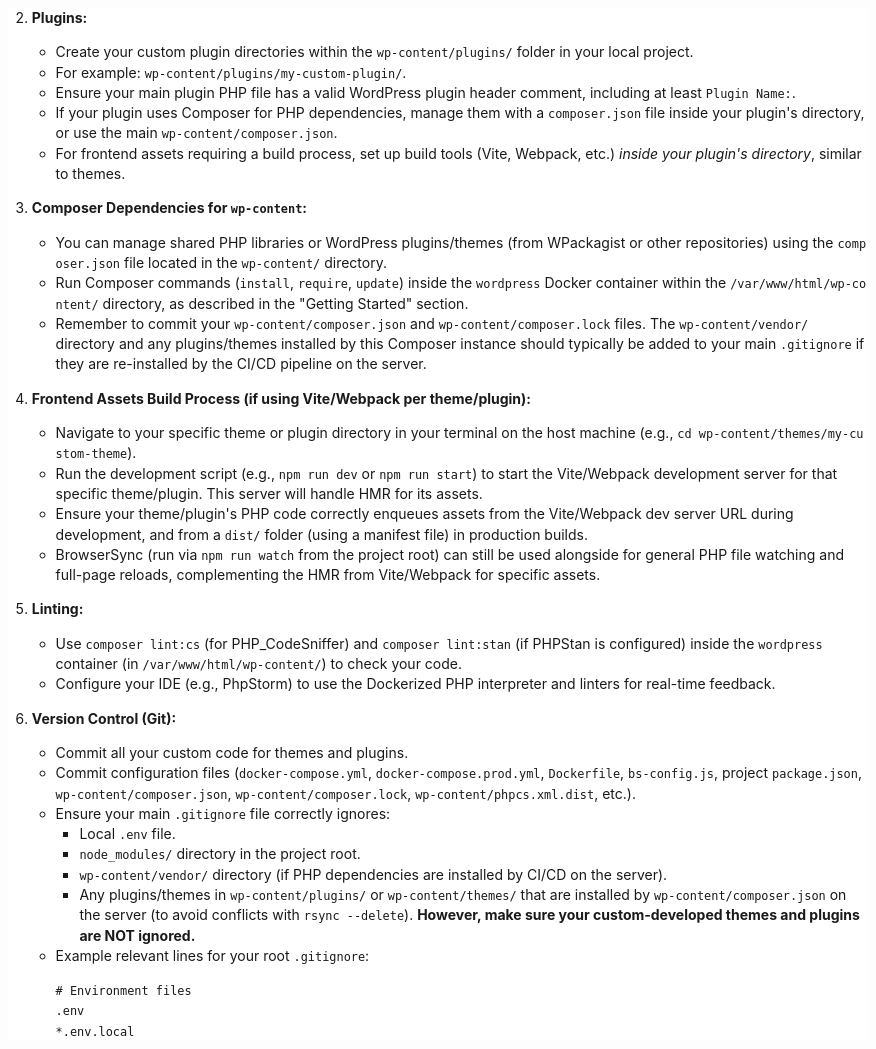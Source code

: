 2.  **Plugins:**
    - Create your custom plugin directories within the `wp-content/plugins/` folder in your local project.
    - For example: `wp-content/plugins/my-custom-plugin/`.
    - Ensure your main plugin PHP file has a valid WordPress plugin header comment, including at least `Plugin Name:`.
    - If your plugin uses Composer for PHP dependencies, manage them with a `composer.json` file inside your plugin's directory, or use the main `wp-content/composer.json`.
    - For frontend assets requiring a build process, set up build tools (Vite, Webpack, etc.) *inside your plugin's directory*, similar to themes.

3.  **Composer Dependencies for `wp-content`:**
    - You can manage shared PHP libraries or WordPress plugins/themes (from WPackagist or other repositories) using the `composer.json` file located in the `wp-content/` directory.
    - Run Composer commands (`install`, `require`, `update`) inside the `wordpress` Docker container within the `/var/www/html/wp-content/` directory, as described in the "Getting Started" section.
    - Remember to commit your `wp-content/composer.json` and `wp-content/composer.lock` files. The `wp-content/vendor/` directory and any plugins/themes installed by this Composer instance should typically be added to your main `.gitignore` if they are re-installed by the CI/CD pipeline on the server.

4.  **Frontend Assets Build Process (if using Vite/Webpack per theme/plugin):**
    - Navigate to your specific theme or plugin directory in your terminal on the host machine (e.g., `cd wp-content/themes/my-custom-theme`).
    - Run the development script (e.g., `npm run dev` or `npm run start`) to start the Vite/Webpack development server for that specific theme/plugin. This server will handle HMR for its assets.
    - Ensure your theme/plugin's PHP code correctly enqueues assets from the Vite/Webpack dev server URL during development, and from a `dist/` folder (using a manifest file) in production builds.
    - BrowserSync (run via `npm run watch` from the project root) can still be used alongside for general PHP file watching and full-page reloads, complementing the HMR from Vite/Webpack for specific assets.

5.  **Linting:**
    - Use `composer lint:cs` (for PHP_CodeSniffer) and `composer lint:stan` (if PHPStan is configured) inside the `wordpress` container (in `/var/www/html/wp-content/`) to check your code.
    - Configure your IDE (e.g., PhpStorm) to use the Dockerized PHP interpreter and linters for real-time feedback.

6.  **Version Control (Git):**
    - Commit all your custom code for themes and plugins.
    - Commit configuration files (`docker-compose.yml`, `docker-compose.prod.yml`, `Dockerfile`, `bs-config.js`, project `package.json`, `wp-content/composer.json`, `wp-content/composer.lock`, `wp-content/phpcs.xml.dist`, etc.).
    - Ensure your main `.gitignore` file correctly ignores:
        - Local `.env` file.
        - `node_modules/` directory in the project root.
        - `wp-content/vendor/` directory (if PHP dependencies are installed by CI/CD on the server).
        - Any plugins/themes in `wp-content/plugins/` or `wp-content/themes/` that are installed by `wp-content/composer.json` on the server (to avoid conflicts with `rsync --delete`). **However, make sure your custom-developed themes and plugins are NOT ignored.**
    - Example relevant lines for your root `.gitignore`:
      ```gitignore
      # Environment files
      .env
      *.env.local

